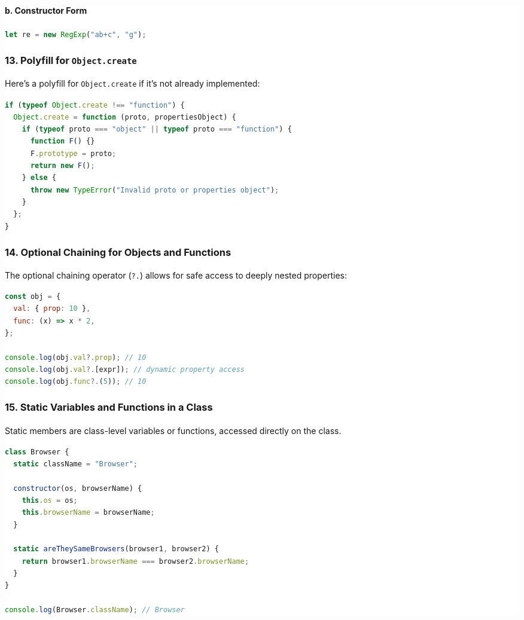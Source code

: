 #### b. **Constructor Form**
```javascript
let re = new RegExp("ab+c", "g");
```

### 13. **Polyfill for `Object.create`**

Here’s a polyfill for `Object.create` if it’s not already implemented:

```javascript
if (typeof Object.create !== "function") {
  Object.create = function (proto, propertiesObject) {
    if (typeof proto === "object" || typeof proto === "function") {
      function F() {}
      F.prototype = proto;
      return new F();
    } else {
      throw new TypeError("Invalid proto or properties object");
    }
  };
}
```

### 14. **Optional Chaining for Objects and Functions**

The optional chaining operator (`?.`) allows for safe access to deeply nested properties:

```javascript
const obj = {
  val: { prop: 10 },
  func: (x) => x * 2,
};

console.log(obj.val?.prop); // 10
console.log(obj.val?.[expr]); // dynamic property access
console.log(obj.func?.(5)); // 10
```

### 15. **Static Variables and Functions in a Class**

Static members are class-level variables or functions, accessed directly on the class.

```javascript
class Browser {
  static className = "Browser";
  
  constructor(os, browserName) {
    this.os = os;
    this.browserName = browserName;
  }

  static areTheySameBrowsers(browser1, browser2) {
    return browser1.browserName === browser2.browserName;
  }
}

console.log(Browser.className); // Browser
```
